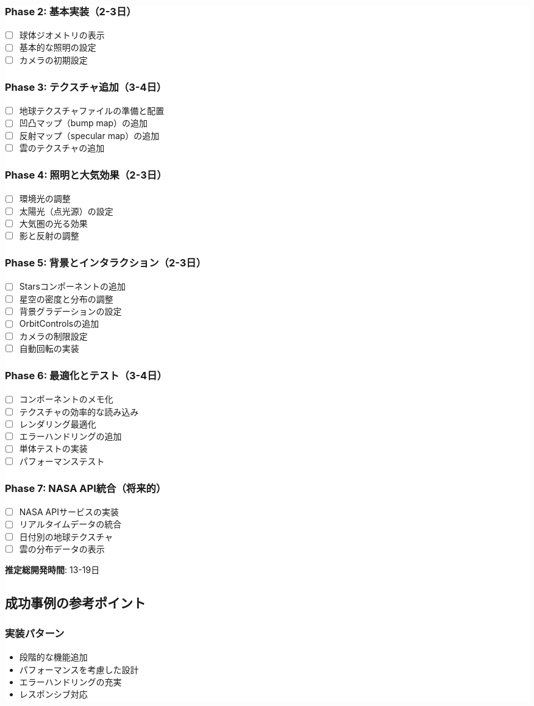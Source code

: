 ### Phase 2: 基本実装（2-3日）

- [ ] 球体ジオメトリの表示
- [ ] 基本的な照明の設定
- [ ] カメラの初期設定

### Phase 3: テクスチャ追加（3-4日）

- [ ] 地球テクスチャファイルの準備と配置
- [ ] 凹凸マップ（bump map）の追加
- [ ] 反射マップ（specular map）の追加
- [ ] 雲のテクスチャの追加

### Phase 4: 照明と大気効果（2-3日）

- [ ] 環境光の調整
- [ ] 太陽光（点光源）の設定
- [ ] 大気圏の光る効果
- [ ] 影と反射の調整

### Phase 5: 背景とインタラクション（2-3日）

- [ ] Starsコンポーネントの追加
- [ ] 星空の密度と分布の調整
- [ ] 背景グラデーションの設定
- [ ] OrbitControlsの追加
- [ ] カメラの制限設定
- [ ] 自動回転の実装

### Phase 6: 最適化とテスト（3-4日）

- [ ] コンポーネントのメモ化
- [ ] テクスチャの効率的な読み込み
- [ ] レンダリング最適化
- [ ] エラーハンドリングの追加
- [ ] 単体テストの実装
- [ ] パフォーマンステスト

### Phase 7: NASA API統合（将来的）

- [ ] NASA APIサービスの実装
- [ ] リアルタイムデータの統合
- [ ] 日付別の地球テクスチャ
- [ ] 雲の分布データの表示

**推定総開発時間**: 13-19日

## 成功事例の参考ポイント

### 実装パターン

- 段階的な機能追加
- パフォーマンスを考慮した設計
- エラーハンドリングの充実
- レスポンシブ対応
